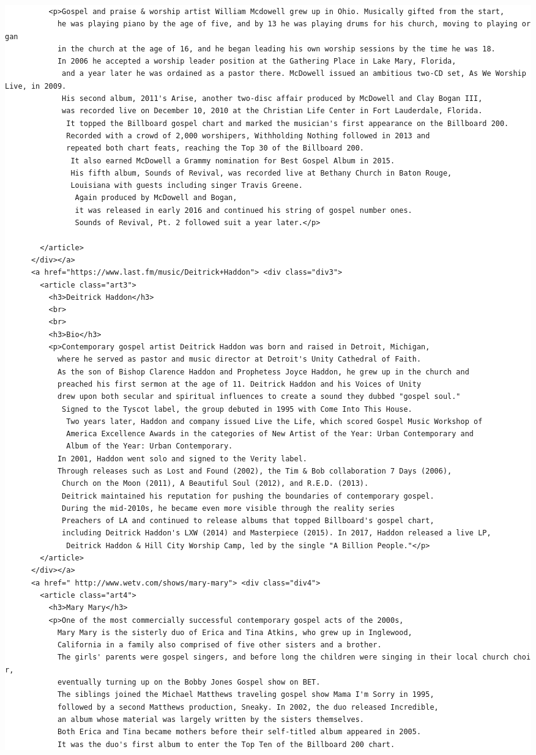               <p>Gospel and praise & worship artist William Mcdowell grew up in Ohio. Musically gifted from the start,
                he was playing piano by the age of five, and by 13 he was playing drums for his church, moving to playing organ
                in the church at the age of 16, and he began leading his own worship sessions by the time he was 18.
                In 2006 he accepted a worship leader position at the Gathering Place in Lake Mary, Florida,
                 and a year later he was ordained as a pastor there. McDowell issued an ambitious two-CD set, As We Worship Live, in 2009.
                 His second album, 2011's Arise, another two-disc affair produced by McDowell and Clay Bogan III,
                 was recorded live on December 10, 2010 at the Christian Life Center in Fort Lauderdale, Florida.
                  It topped the Billboard gospel chart and marked the musician's first appearance on the Billboard 200.
                  Recorded with a crowd of 2,000 worshipers, Withholding Nothing followed in 2013 and
                  repeated both chart feats, reaching the Top 30 of the Billboard 200.
                   It also earned McDowell a Grammy nomination for Best Gospel Album in 2015.
                   His fifth album, Sounds of Revival, was recorded live at Bethany Church in Baton Rouge,
                   Louisiana with guests including singer Travis Greene.
                    Again produced by McDowell and Bogan,
                    it was released in early 2016 and continued his string of gospel number ones.
                    Sounds of Revival, Pt. 2 followed suit a year later.</p>

            </article>
          </div></a>
          <a href="https://www.last.fm/music/Deitrick+Haddon"> <div class="div3">
            <article class="art3">
              <h3>Deitrick Haddon</h3>
              <br>
              <br>
              <h3>Bio</h3>
              <p>Contemporary gospel artist Deitrick Haddon was born and raised in Detroit, Michigan,
                where he served as pastor and music director at Detroit's Unity Cathedral of Faith.
                As the son of Bishop Clarence Haddon and Prophetess Joyce Haddon, he grew up in the church and
                preached his first sermon at the age of 11. Deitrick Haddon and his Voices of Unity
                drew upon both secular and spiritual influences to create a sound they dubbed "gospel soul."
                 Signed to the Tyscot label, the group debuted in 1995 with Come Into This House.
                  Two years later, Haddon and company issued Live the Life, which scored Gospel Music Workshop of
                  America Excellence Awards in the categories of New Artist of the Year: Urban Contemporary and
                  Album of the Year: Urban Contemporary.
                In 2001, Haddon went solo and signed to the Verity label.
                Through releases such as Lost and Found (2002), the Tim & Bob collaboration 7 Days (2006),
                 Church on the Moon (2011), A Beautiful Soul (2012), and R.E.D. (2013).
                 Deitrick maintained his reputation for pushing the boundaries of contemporary gospel.
                 During the mid-2010s, he became even more visible through the reality series
                 Preachers of LA and continued to release albums that topped Billboard's gospel chart,
                 including Deitrick Haddon's LXW (2014) and Masterpiece (2015). In 2017, Haddon released a live LP,
                  Deitrick Haddon & Hill City Worship Camp, led by the single "A Billion People."</p>
            </article>
          </div></a>
          <a href=" http://www.wetv.com/shows/mary-mary"> <div class="div4">
            <article class="art4">
              <h3>Mary Mary</h3>
              <p>One of the most commercially successful contemporary gospel acts of the 2000s,
                Mary Mary is the sisterly duo of Erica and Tina Atkins, who grew up in Inglewood,
                California in a family also comprised of five other sisters and a brother.
                The girls' parents were gospel singers, and before long the children were singing in their local church choir,
                eventually turning up on the Bobby Jones Gospel show on BET.
                The siblings joined the Michael Matthews traveling gospel show Mama I'm Sorry in 1995,
                followed by a second Matthews production, Sneaky. In 2002, the duo released Incredible,
                an album whose material was largely written by the sisters themselves.
                Both Erica and Tina became mothers before their self-titled album appeared in 2005.
                It was the duo's first album to enter the Top Ten of the Billboard 200 chart.